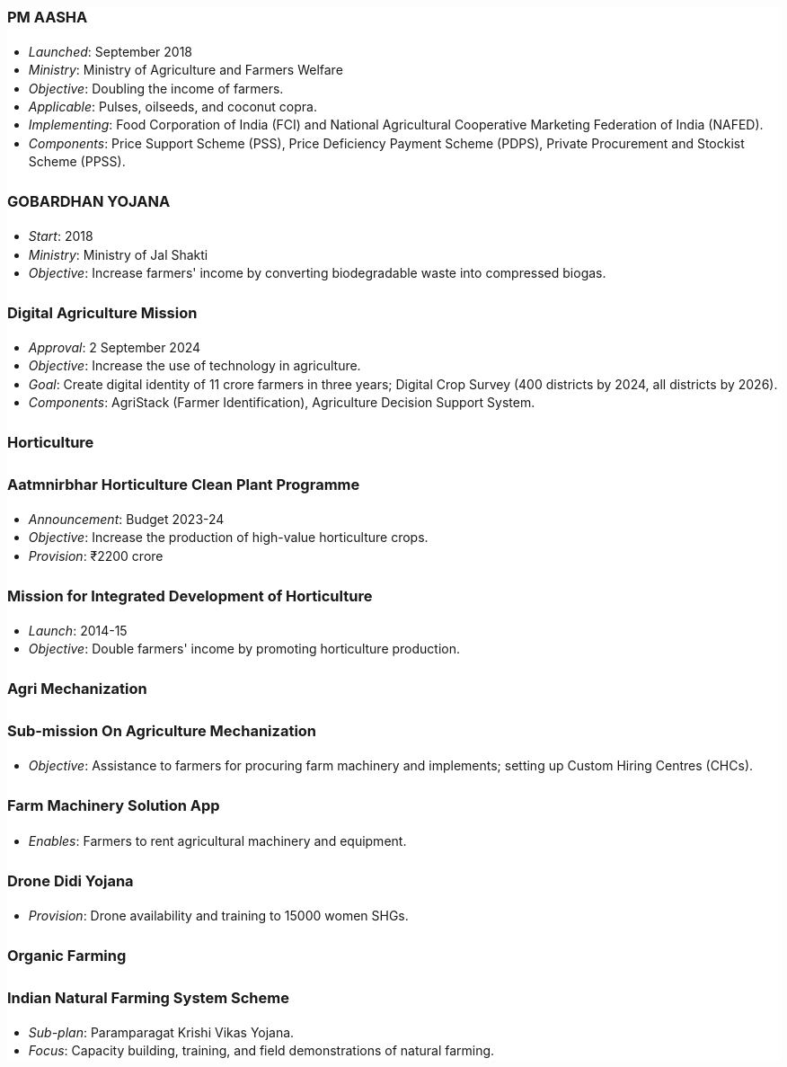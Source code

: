 ### PM AASHA
*   *Launched*: September 2018
*   *Ministry*: Ministry of Agriculture and Farmers Welfare
*   *Objective*: Doubling the income of farmers.
*   *Applicable*: Pulses, oilseeds, and coconut copra.
*   *Implementing*: Food Corporation of India (FCI) and National Agricultural Cooperative Marketing Federation of India (NAFED).
*   *Components*: Price Support Scheme (PSS), Price Deficiency Payment Scheme (PDPS), Private Procurement and Stockist Scheme (PPSS).

### GOBARDHAN YOJANA
*   *Start*: 2018
*   *Ministry*: Ministry of Jal Shakti
*   *Objective*: Increase farmers' income by converting biodegradable waste into compressed biogas.

### Digital Agriculture Mission
*   *Approval*: 2 September 2024
*   *Objective*: Increase the use of technology in agriculture.
*   *Goal*: Create digital identity of 11 crore farmers in three years; Digital Crop Survey (400 districts by 2024, all districts by 2026).
*   *Components*: AgriStack (Farmer Identification), Agriculture Decision Support System.

### Horticulture

### Aatmnirbhar Horticulture Clean Plant Programme
*   *Announcement*: Budget 2023-24
*   *Objective*: Increase the production of high-value horticulture crops.
*   *Provision*: ₹2200 crore

### Mission for Integrated Development of Horticulture
*   *Launch*: 2014-15
*   *Objective*: Double farmers' income by promoting horticulture production.

### Agri Mechanization

### Sub-mission On Agriculture Mechanization
*   *Objective*: Assistance to farmers for procuring farm machinery and implements; setting up Custom Hiring Centres (CHCs).

### Farm Machinery Solution App
*   *Enables*: Farmers to rent agricultural machinery and equipment.

### Drone Didi Yojana
*   *Provision*: Drone availability and training to 15000 women SHGs.

### Organic Farming

### Indian Natural Farming System Scheme
*   *Sub-plan*: Paramparagat Krishi Vikas Yojana.
*   *Focus*: Capacity building, training, and field demonstrations of natural farming.
